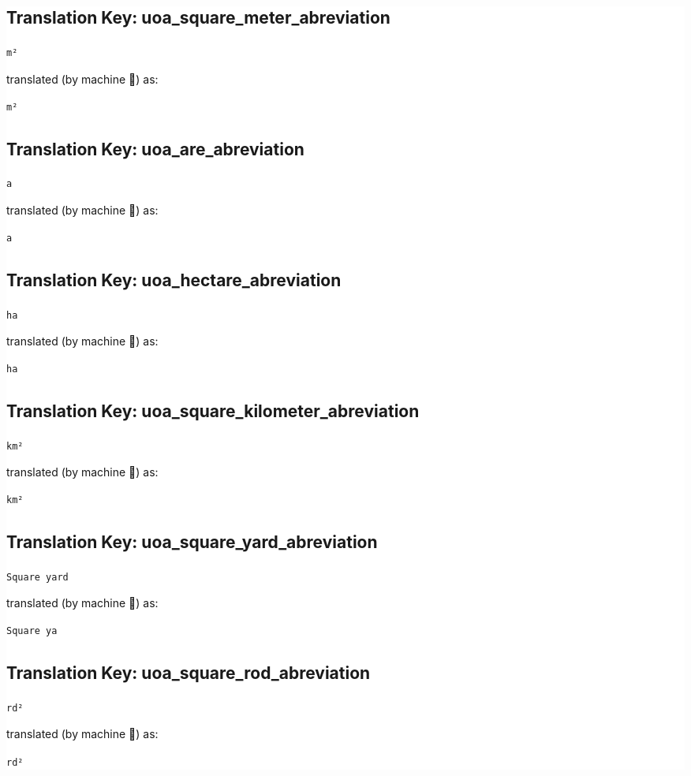 
## Translation Key: uoa_square_meter_abreviation
```
m²
```
translated (by machine 🤖) as:
```
m²
```


## Translation Key: uoa_are_abreviation
```
a
```
translated (by machine 🤖) as:
```
a
```


## Translation Key: uoa_hectare_abreviation
```
ha
```
translated (by machine 🤖) as:
```
ha
```


## Translation Key: uoa_square_kilometer_abreviation
```
km²
```
translated (by machine 🤖) as:
```
km²
```


## Translation Key: uoa_square_yard_abreviation
```
Square yard
```
translated (by machine 🤖) as:
```
Square ya
```


## Translation Key: uoa_square_rod_abreviation
```
rd²
```
translated (by machine 🤖) as:
```
rd²
```
